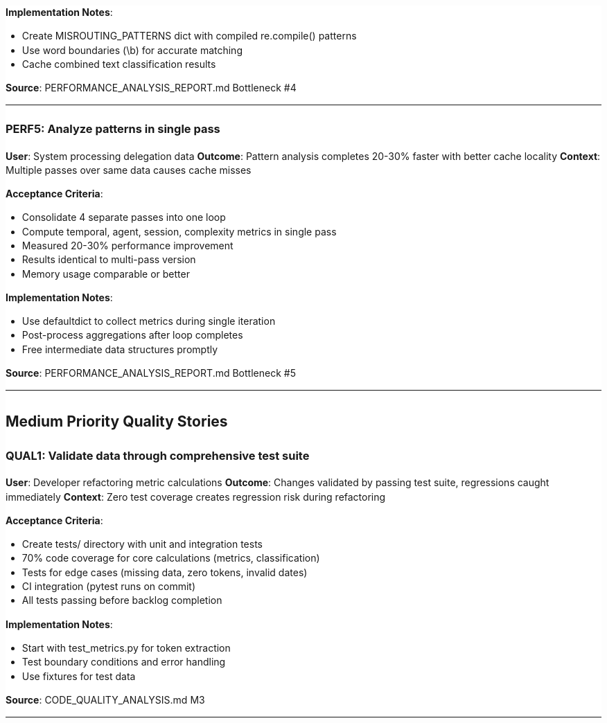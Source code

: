 **Implementation Notes**:
- Create MISROUTING_PATTERNS dict with compiled re.compile() patterns
- Use word boundaries (\b) for accurate matching
- Cache combined text classification results

**Source**: PERFORMANCE_ANALYSIS_REPORT.md Bottleneck #4

---

### PERF5: Analyze patterns in single pass

**User**: System processing delegation data
**Outcome**: Pattern analysis completes 20-30% faster with better cache locality
**Context**: Multiple passes over same data causes cache misses

**Acceptance Criteria**:
- Consolidate 4 separate passes into one loop
- Compute temporal, agent, session, complexity metrics in single pass
- Measured 20-30% performance improvement
- Results identical to multi-pass version
- Memory usage comparable or better

**Implementation Notes**:
- Use defaultdict to collect metrics during single iteration
- Post-process aggregations after loop completes
- Free intermediate data structures promptly

**Source**: PERFORMANCE_ANALYSIS_REPORT.md Bottleneck #5

---

## Medium Priority Quality Stories

### QUAL1: Validate data through comprehensive test suite

**User**: Developer refactoring metric calculations
**Outcome**: Changes validated by passing test suite, regressions caught immediately
**Context**: Zero test coverage creates regression risk during refactoring

**Acceptance Criteria**:
- Create tests/ directory with unit and integration tests
- 70% code coverage for core calculations (metrics, classification)
- Tests for edge cases (missing data, zero tokens, invalid dates)
- CI integration (pytest runs on commit)
- All tests passing before backlog completion

**Implementation Notes**:
- Start with test_metrics.py for token extraction
- Test boundary conditions and error handling
- Use fixtures for test data

**Source**: CODE_QUALITY_ANALYSIS.md M3

---
